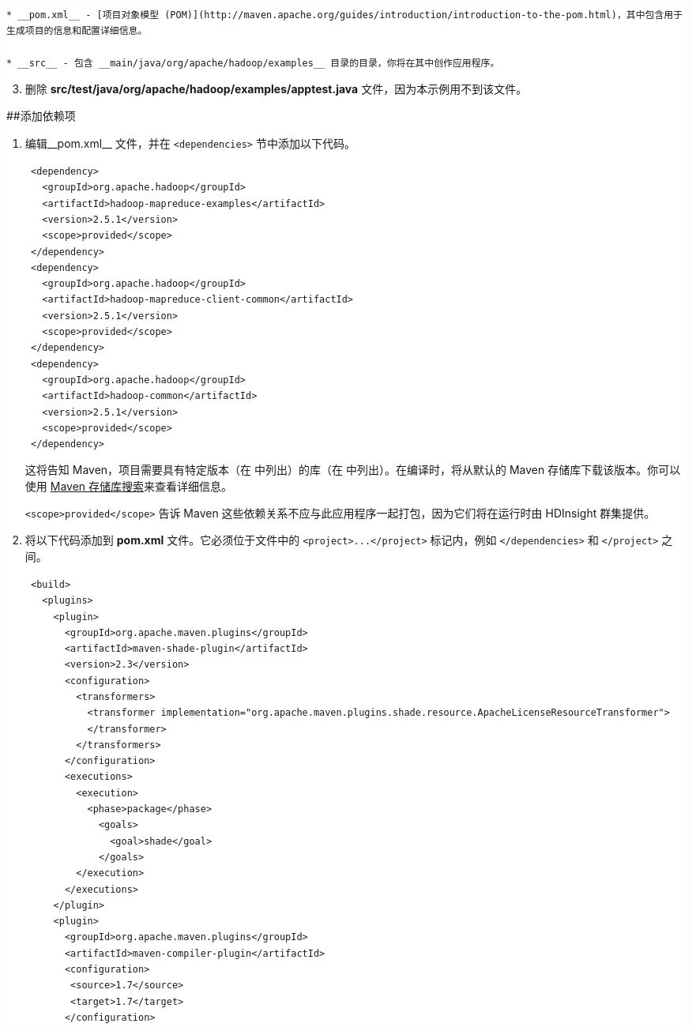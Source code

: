 	* __pom.xml__ - [项目对象模型 (POM)](http://maven.apache.org/guides/introduction/introduction-to-the-pom.html)，其中包含用于生成项目的信息和配置详细信息。

	* __src__ - 包含 __main/java/org/apache/hadoop/examples__ 目录的目录，你将在其中创作应用程序。

3. 删除 __src/test/java/org/apache/hadoop/examples/apptest.java__ 文件，因为本示例用不到该文件。

##添加依赖项

1. 编辑__pom.xml__ 文件，并在 `<dependencies>` 节中添加以下代码。

		<dependency>
		  <groupId>org.apache.hadoop</groupId>
	      <artifactId>hadoop-mapreduce-examples</artifactId>
	      <version>2.5.1</version>
		  <scope>provided</scope>
	    </dependency>
		<dependency>
	  	  <groupId>org.apache.hadoop</groupId>
	  	  <artifactId>hadoop-mapreduce-client-common</artifactId>
	  	  <version>2.5.1</version>
		  <scope>provided</scope>
		</dependency>
		<dependency>
	  	  <groupId>org.apache.hadoop</groupId>
	  	  <artifactId>hadoop-common</artifactId>
	  	  <version>2.5.1</version>
		  <scope>provided</scope>
		</dependency>

	这将告知 Maven，项目需要具有特定版本（在 <version> 中列出）的库（在 <artifactId> 中列出）。在编译时，将从默认的 Maven 存储库下载该版本。你可以使用 [Maven 存储库搜索](http://search.maven.org/#artifactdetails%7Corg.apache.hadoop%7Chadoop-mapreduce-examples%7C2.5.1%7Cjar)来查看详细信息。

	`<scope>provided</scope>` 告诉 Maven 这些依赖关系不应与此应用程序一起打包，因为它们将在运行时由 HDInsight 群集提供。

2. 将以下代码添加到 __pom.xml__ 文件。它必须位于文件中的 `<project>...</project>` 标记内，例如 `</dependencies>` 和 `</project>` 之间。

		<build>
  		  <plugins>
    		<plugin>
      		  <groupId>org.apache.maven.plugins</groupId>
      		  <artifactId>maven-shade-plugin</artifactId>
      		  <version>2.3</version>
      		  <configuration>
        		<transformers>
          		  <transformer implementation="org.apache.maven.plugins.shade.resource.ApacheLicenseResourceTransformer">
		          </transformer>
        		</transformers>
      		  </configuration>
      		  <executions>
        		<execution>
          		  <phase>package</phase>
          			<goals>
            		  <goal>shade</goal>
          			</goals>
        	    </execution>
      		  </executions>
      	    </plugin>
			<plugin>
              <groupId>org.apache.maven.plugins</groupId>
              <artifactId>maven-compiler-plugin</artifactId>
              <configuration>
               <source>1.7</source>
               <target>1.7</target>
              </configuration>
